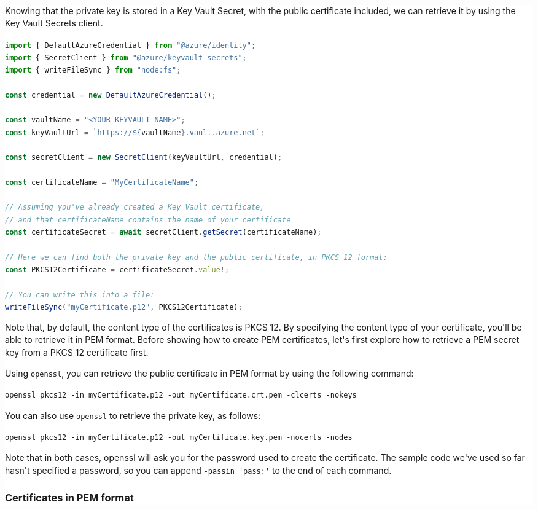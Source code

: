 Knowing that the private key is stored in a Key Vault Secret,
with the public certificate included, we can retrieve it
by using the Key Vault Secrets client.

```ts snippet:ReadmeSampleGetCertificateFullInfo
import { DefaultAzureCredential } from "@azure/identity";
import { SecretClient } from "@azure/keyvault-secrets";
import { writeFileSync } from "node:fs";

const credential = new DefaultAzureCredential();

const vaultName = "<YOUR KEYVAULT NAME>";
const keyVaultUrl = `https://${vaultName}.vault.azure.net`;

const secretClient = new SecretClient(keyVaultUrl, credential);

const certificateName = "MyCertificateName";

// Assuming you've already created a Key Vault certificate,
// and that certificateName contains the name of your certificate
const certificateSecret = await secretClient.getSecret(certificateName);

// Here we can find both the private key and the public certificate, in PKCS 12 format:
const PKCS12Certificate = certificateSecret.value!;

// You can write this into a file:
writeFileSync("myCertificate.p12", PKCS12Certificate);
```

Note that, by default, the content type of the certificates
is PKCS 12. By specifying the content type
of your certificate, you'll be able to retrieve it in PEM format.
Before showing how to create PEM certificates,
let's first explore how to retrieve a PEM secret key
from a PKCS 12 certificate first.

Using `openssl`, you can retrieve the public certificate in
PEM format by using the following command:

```
openssl pkcs12 -in myCertificate.p12 -out myCertificate.crt.pem -clcerts -nokeys
```

You can also use `openssl` to retrieve the private key, as follows:

```
openssl pkcs12 -in myCertificate.p12 -out myCertificate.key.pem -nocerts -nodes
```

Note that in both cases, openssl will ask you for the
password used to create the certificate. The sample code we've used
so far hasn't specified a password, so you can append `-passin 'pass:'`
to the end of each command.

### Certificates in PEM format
